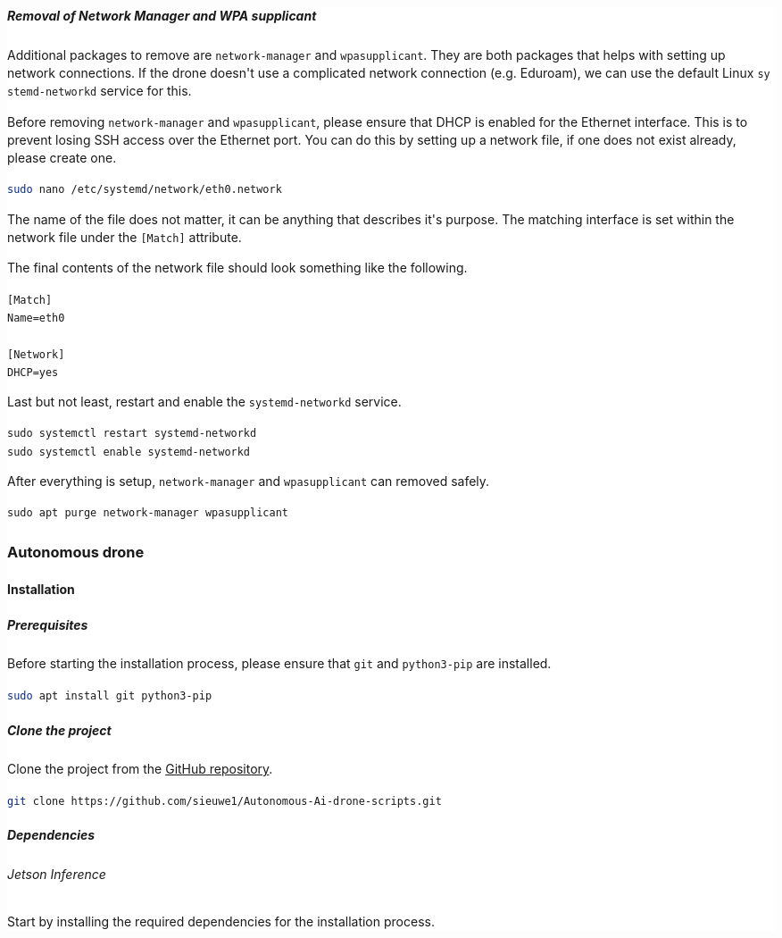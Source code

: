 ##### Removal of Network Manager and WPA supplicant

Additional packages to remove are `network-manager` and `wpasupplicant`. They are both packages that helps with setting up network connections. If the drone doesn't use a complicated network connection (e.g. Eduroam), we can use the default Linux `systemd-networkd` service for this.

Before removing `network-manager` and `wpasupplicant`, please ensure that DHCP is enabled for the Ethernet interface. This is to prevent losing SSH access over the Ethernet port. You can do this by setting up a network file, if one does not exist already, please create one.

```bash
sudo nano /etc/systemd/network/eth0.network
```

The name of the file does not matter, it can be anything that describes it's purpose. The matching interface is set within the network file under the `[Match]` attribute.

The final contents of the network file should look something like the following.

    [Match]
    Name=eth0

    [Network]
    DHCP=yes

Last but not least, restart and enable the `systemd-networkd` service.

    sudo systemctl restart systemd-networkd
    sudo systemctl enable systemd-networkd

After everything is setup,  `network-manager` and `wpasupplicant` can removed safely.

    sudo apt purge network-manager wpasupplicant

### Autonomous drone

#### Installation

##### Prerequisites

Before starting the installation process, please ensure that `git` and `python3-pip` are installed.

```bash
sudo apt install git python3-pip
```

##### Clone the project

Clone the project from the [GitHub repository](https://github.com/sieuwe1/Autonomous-Ai-drone-scripts).

```bash
git clone https://github.com/sieuwe1/Autonomous-Ai-drone-scripts.git
```

##### Dependencies

###### Jetson Inference

Start by installing the required dependencies for the installation process.
